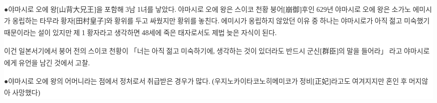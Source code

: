 <p class="0" style='box-sizing: border-box; color: rgb(51, 51, 51); font-family: "Nanum Gothic", sans-serif; line-height: 23.4px;'><span style="box-sizing: border-box; letter-spacing: 0pt; font-family: Gulim, 굴림;">●</span><span style="box-sizing: border-box; font-family: Gulim, 굴림;">야마시로 오에 왕</span><span style="box-sizing: border-box; letter-spacing: 0pt; font-family: Gulim, 굴림;">[</span><span style="box-sizing: border-box; letter-spacing: 0pt; font-family: Gulim, 굴림;">山背大兄王</span><span style="box-sizing: border-box; letter-spacing: 0pt; font-family: Gulim, 굴림;">]</span><span style="box-sizing: border-box; font-family: Gulim, 굴림;">을 포함해 </span><span style="box-sizing: border-box; letter-spacing: 0pt; font-family: Gulim, 굴림;">3</span><span style="box-sizing: border-box; font-family: Gulim, 굴림;">남 </span><span style="box-sizing: border-box; letter-spacing: 0pt; font-family: Gulim, 굴림;">1</span><span style="box-sizing: border-box; font-family: Gulim, 굴림;">녀를 낳았다</span><span style="box-sizing: border-box; letter-spacing: 0pt; font-family: Gulim, 굴림;">. </span><span style="box-sizing: border-box; font-family: Gulim, 굴림;">야마시로 오에 왕은 스이코 천황 붕어</span><span style="box-sizing: border-box; letter-spacing: 0pt; font-family: Gulim, 굴림;">[</span><span style="box-sizing: border-box; letter-spacing: 0pt; font-family: Gulim, 굴림;">崩御</span><span style="box-sizing: border-box; letter-spacing: 0pt; font-family: Gulim, 굴림;">]</span><span style="box-sizing: border-box; font-family: Gulim, 굴림;">후인 </span><span style="box-sizing: border-box; letter-spacing: 0pt; font-family: Gulim, 굴림;">629</span><span style="box-sizing: border-box; font-family: Gulim, 굴림;">년 야마시로 오에 왕은 소가노 에미시가 옹립하는 타무라 황자</span><span style="box-sizing: border-box; letter-spacing: 0pt; font-family: Gulim, 굴림;">[</span><span style="box-sizing: border-box; letter-spacing: 0pt; font-family: Gulim, 굴림;">田村皇子</span><span style="box-sizing: border-box; letter-spacing: 0pt; font-family: Gulim, 굴림;">]</span><span style="box-sizing: border-box; font-family: Gulim, 굴림;">와 황위를 두고 싸웠지만 황위를 놓친다</span><span style="box-sizing: border-box; letter-spacing: 0pt; font-family: Gulim, 굴림;">. </span><span style="box-sizing: border-box; font-family: Gulim, 굴림;">에미시가 옹립하지 않았던 이유 중 하나는 야마시로가 아직 젊고 미숙했기 때문이라는 설이 있지만 제 </span><span style="box-sizing: border-box; letter-spacing: 0pt; font-family: Gulim, 굴림;">1 </span><span style="box-sizing: border-box; font-family: Gulim, 굴림;">황자라고 생각하면 </span><span style="box-sizing: border-box; letter-spacing: 0pt; font-family: Gulim, 굴림;">48</span><span style="box-sizing: border-box; font-family: Gulim, 굴림;">세에 죽은 태자로서도 제법 늦은 자식이 된다</span><span style="box-sizing: border-box; letter-spacing: 0pt; font-family: Gulim, 굴림;">.</span></p>
<p class="0" style='box-sizing: border-box; color: rgb(51, 51, 51); font-family: "Nanum Gothic", sans-serif; line-height: 23.4px;'><span style="box-sizing: border-box; font-family: Gulim, 굴림;">이건 일본서기에서 붕어 전의 스이코 천황이 </span><span style="box-sizing: border-box; letter-spacing: 0pt; font-family: Gulim, 굴림;">「</span><span style="box-sizing: border-box; font-family: Gulim, 굴림;">너는 아직 젊고 미숙하기에</span><span style="box-sizing: border-box; letter-spacing: 0pt; font-family: Gulim, 굴림;">, </span><span style="box-sizing: border-box; font-family: Gulim, 굴림;">생각하는 것이 있더라도 반드시 군신</span><span style="box-sizing: border-box; letter-spacing: 0pt; font-family: Gulim, 굴림;">[</span><span style="box-sizing: border-box; letter-spacing: 0pt; font-family: Gulim, 굴림;">群臣</span><span style="box-sizing: border-box; letter-spacing: 0pt; font-family: Gulim, 굴림;">]</span><span style="box-sizing: border-box; font-family: Gulim, 굴림;">의 말을 들어라</span><span style="box-sizing: border-box; letter-spacing: 0pt; font-family: Gulim, 굴림;">」 </span><span style="box-sizing: border-box; font-family: Gulim, 굴림;">라고 야마시로에게 유언을 남긴 것에서 고찰</span><span style="box-sizing: border-box; letter-spacing: 0pt; font-family: Gulim, 굴림;">.</span></p>
<p class="0" style='box-sizing: border-box; color: rgb(51, 51, 51); font-family: "Nanum Gothic", sans-serif; line-height: 23.4px;'><span style="box-sizing: border-box; letter-spacing: 0pt; font-family: Gulim, 굴림;">●</span><span style="box-sizing: border-box; font-family: Gulim, 굴림;">야마시로 오에 왕의 어머니라는 점에서 정처로서 취급받은 경우가 많다</span><span style="box-sizing: border-box; letter-spacing: 0pt; font-family: Gulim, 굴림;">. (</span><span style="box-sizing: border-box; font-family: Gulim, 굴림;">우지노카이타코노히메미코가 정비</span><span style="box-sizing: border-box; letter-spacing: 0pt; font-family: Gulim, 굴림;">[</span><span style="box-sizing: border-box; letter-spacing: 0pt; font-family: Gulim, 굴림;">正妃</span><span style="box-sizing: border-box; letter-spacing: 0pt; font-family: Gulim, 굴림;">]</span><span style="box-sizing: border-box; font-family: Gulim, 굴림;">라고도 여겨지지만 혼인 후 머지않아 사망했다</span><span style="box-sizing: border-box; letter-spacing: 0pt; font-family: Gulim, 굴림;">)</span></p>